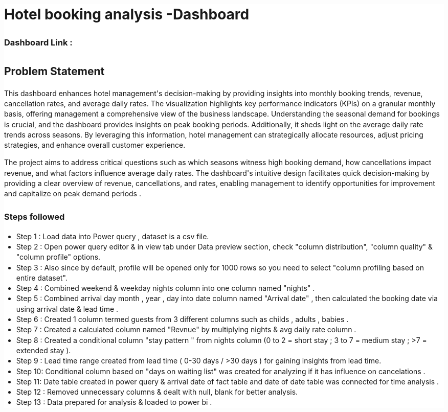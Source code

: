 



# Hotel booking analysis -Dashboard

### Dashboard Link :<iframe title="Hotel booking analysis -PBI project" width="1140" height="541.25" src="https://app.powerbi.com/reportEmbed?reportId=c0d7dd7e-5d64-4b4b-9515-f642dfce0c0b&autoAuth=true&ctid=8696417b-3548-41c4-8557-a4edc7e85481" frameborder="0" allowFullScreen="true"></iframe>

## Problem Statement

This dashboard enhances hotel management's decision-making by providing insights into monthly booking trends, revenue, cancellation rates, and average daily rates.
The visualization highlights key performance indicators (KPIs) on a granular monthly basis, offering management a comprehensive view of the business landscape.
Understanding the seasonal demand for bookings is crucial, and the dashboard provides insights on peak booking periods.
Additionally, it sheds light on the average daily rate trends across seasons. By leveraging this information, hotel management can strategically allocate resources, adjust pricing strategies, and enhance overall customer experience.

The project aims to address critical questions such as which seasons witness high booking demand,
how cancellations impact revenue, and what factors influence average daily rates.
The dashboard's intuitive design facilitates quick decision-making by providing a clear overview of revenue, cancellations, and rates, 
enabling management to identify opportunities for improvement and capitalize on peak demand periods .

### Steps followed 

- Step 1 : Load data into Power query , dataset is a csv file.
- Step 2 : Open power query editor & in view tab under Data preview section, check "column distribution", "column quality" & "column profile" options.
- Step 3 : Also since by default, profile will be opened only for 1000 rows so you need to select "column profiling based on entire dataset".
- Step 4 : Combined weekend & weekday nights column into one column named "nights" .
- Step 5 : Combined arrival day month , year , day into date column named "Arrival date" , then calculated the booking date via using arrival date & lead time .
- Step 6 : Created 1 column termed guests from 3 different columns such as childs , adults , babies .
- Step 7 : Created a calculated column named "Revnue" by multiplying nights & avg daily rate column  . 
- Step 8 : Created a conditional column "stay pattern " from nights column (0 to 2 = short stay ; 3 to 7 = medium stay ; >7 = extended stay ). 
- Step 9 : Lead time range created from lead time ( 0-30 days / >30 days ) for gaining insights from lead time.
- Step 10: Conditional column based on  "days on waiting list" was created for analyzing if it has influence on cancelations .
- Step 11: Date table created in power query & arrival date of fact table and date of date table was connected for time analysis . 
- Step 12 : Removed unnecessary columns & dealt with null, blank  for better analysis.
- Step 13 : Data prepared for analysis & loaded to power bi .
           